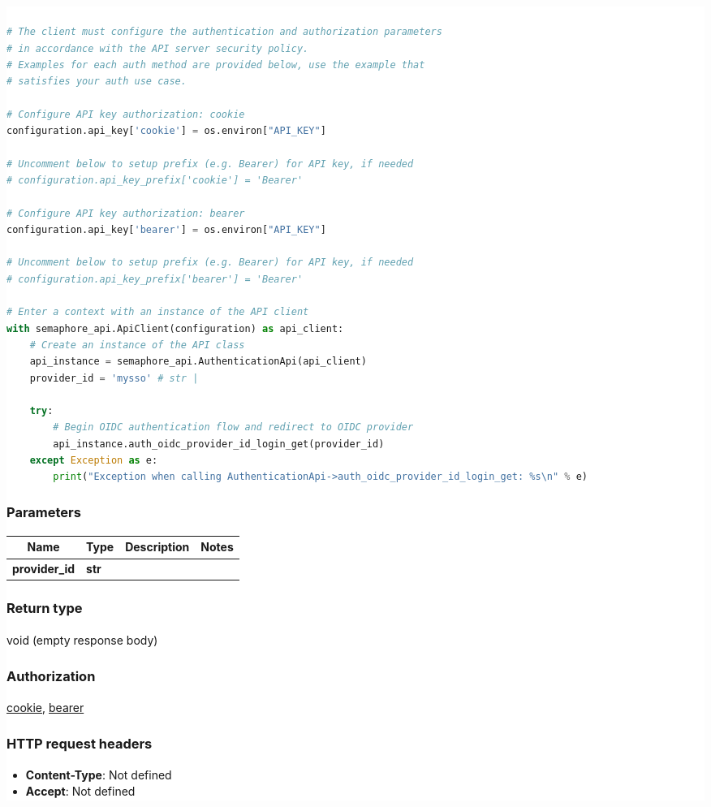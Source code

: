 ```python

# The client must configure the authentication and authorization parameters
# in accordance with the API server security policy.
# Examples for each auth method are provided below, use the example that
# satisfies your auth use case.

# Configure API key authorization: cookie
configuration.api_key['cookie'] = os.environ["API_KEY"]

# Uncomment below to setup prefix (e.g. Bearer) for API key, if needed
# configuration.api_key_prefix['cookie'] = 'Bearer'

# Configure API key authorization: bearer
configuration.api_key['bearer'] = os.environ["API_KEY"]

# Uncomment below to setup prefix (e.g. Bearer) for API key, if needed
# configuration.api_key_prefix['bearer'] = 'Bearer'

# Enter a context with an instance of the API client
with semaphore_api.ApiClient(configuration) as api_client:
    # Create an instance of the API class
    api_instance = semaphore_api.AuthenticationApi(api_client)
    provider_id = 'mysso' # str | 

    try:
        # Begin OIDC authentication flow and redirect to OIDC provider
        api_instance.auth_oidc_provider_id_login_get(provider_id)
    except Exception as e:
        print("Exception when calling AuthenticationApi->auth_oidc_provider_id_login_get: %s\n" % e)
```



### Parameters

Name | Type | Description  | Notes
------------- | ------------- | ------------- | -------------
 **provider_id** | **str**|  | 

### Return type

void (empty response body)

### Authorization

[cookie](../README.md#cookie), [bearer](../README.md#bearer)

### HTTP request headers

 - **Content-Type**: Not defined
 - **Accept**: Not defined
